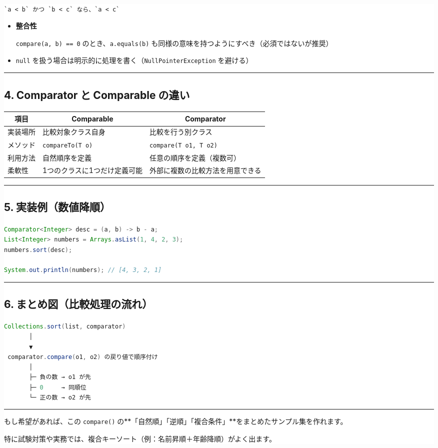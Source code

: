     `a < b` かつ `b < c` なら、`a < c`
    
- **整合性**
    
    `compare(a, b) == 0` のとき、`a.equals(b)` も同様の意味を持つようにすべき（必須ではないが推奨）
    
- `null` を扱う場合は明示的に処理を書く（`NullPointerException` を避ける）

---

## 4. Comparator と Comparable の違い

| 項目 | Comparable | Comparator |
| --- | --- | --- |
| 実装場所 | 比較対象クラス自身 | 比較を行う別クラス |
| メソッド | `compareTo(T o)` | `compare(T o1, T o2)` |
| 利用方法 | 自然順序を定義 | 任意の順序を定義（複数可） |
| 柔軟性 | 1つのクラスに1つだけ定義可能 | 外部に複数の比較方法を用意できる |

---

## 5. 実装例（数値降順）

```java
Comparator<Integer> desc = (a, b) -> b - a;
List<Integer> numbers = Arrays.asList(1, 4, 2, 3);
numbers.sort(desc);

System.out.println(numbers); // [4, 3, 2, 1]
```

---

## 6. まとめ図（比較処理の流れ）

```java
Collections.sort(list, comparator)
       │
       ▼
 comparator.compare(o1, o2) の戻り値で順序付け
       │
       ├─ 負の数 → o1 が先
       ├─ 0     → 同順位
       └─ 正の数 → o2 が先
```

---

もし希望があれば、この `compare()` の**「自然順」「逆順」「複合条件」**をまとめたサンプル集を作れます。

特に試験対策や実務では、複合キーソート（例：名前昇順＋年齢降順）がよく出ます。
